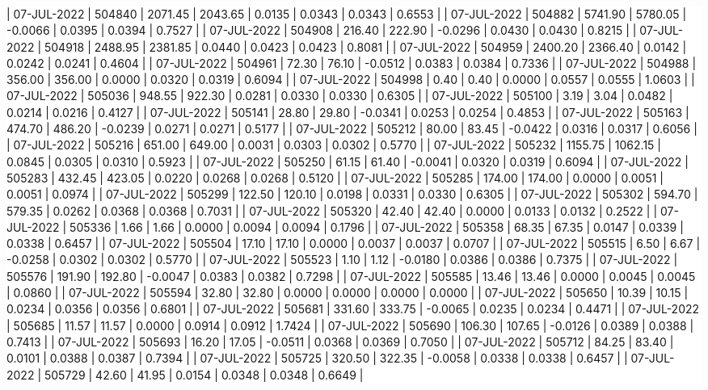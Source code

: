 | 07-JUL-2022 | 504840 | 2071.45 | 2043.65 | 0.0135 | 0.0343 | 0.0343 | 0.6553 |
| 07-JUL-2022 | 504882 | 5741.90 | 5780.05 | -0.0066 | 0.0395 | 0.0394 | 0.7527 |
| 07-JUL-2022 | 504908 | 216.40 | 222.90 | -0.0296 | 0.0430 | 0.0430 | 0.8215 |
| 07-JUL-2022 | 504918 | 2488.95 | 2381.85 | 0.0440 | 0.0423 | 0.0423 | 0.8081 |
| 07-JUL-2022 | 504959 | 2400.20 | 2366.40 | 0.0142 | 0.0242 | 0.0241 | 0.4604 |
| 07-JUL-2022 | 504961 | 72.30 | 76.10 | -0.0512 | 0.0383 | 0.0384 | 0.7336 |
| 07-JUL-2022 | 504988 | 356.00 | 356.00 | 0.0000 | 0.0320 | 0.0319 | 0.6094 |
| 07-JUL-2022 | 504998 | 0.40 | 0.40 | 0.0000 | 0.0557 | 0.0555 | 1.0603 |
| 07-JUL-2022 | 505036 | 948.55 | 922.30 | 0.0281 | 0.0330 | 0.0330 | 0.6305 |
| 07-JUL-2022 | 505100 | 3.19 | 3.04 | 0.0482 | 0.0214 | 0.0216 | 0.4127 |
| 07-JUL-2022 | 505141 | 28.80 | 29.80 | -0.0341 | 0.0253 | 0.0254 | 0.4853 |
| 07-JUL-2022 | 505163 | 474.70 | 486.20 | -0.0239 | 0.0271 | 0.0271 | 0.5177 |
| 07-JUL-2022 | 505212 | 80.00 | 83.45 | -0.0422 | 0.0316 | 0.0317 | 0.6056 |
| 07-JUL-2022 | 505216 | 651.00 | 649.00 | 0.0031 | 0.0303 | 0.0302 | 0.5770 |
| 07-JUL-2022 | 505232 | 1155.75 | 1062.15 | 0.0845 | 0.0305 | 0.0310 | 0.5923 |
| 07-JUL-2022 | 505250 | 61.15 | 61.40 | -0.0041 | 0.0320 | 0.0319 | 0.6094 |
| 07-JUL-2022 | 505283 | 432.45 | 423.05 | 0.0220 | 0.0268 | 0.0268 | 0.5120 |
| 07-JUL-2022 | 505285 | 174.00 | 174.00 | 0.0000 | 0.0051 | 0.0051 | 0.0974 |
| 07-JUL-2022 | 505299 | 122.50 | 120.10 | 0.0198 | 0.0331 | 0.0330 | 0.6305 |
| 07-JUL-2022 | 505302 | 594.70 | 579.35 | 0.0262 | 0.0368 | 0.0368 | 0.7031 |
| 07-JUL-2022 | 505320 | 42.40 | 42.40 | 0.0000 | 0.0133 | 0.0132 | 0.2522 |
| 07-JUL-2022 | 505336 | 1.66 | 1.66 | 0.0000 | 0.0094 | 0.0094 | 0.1796 |
| 07-JUL-2022 | 505358 | 68.35 | 67.35 | 0.0147 | 0.0339 | 0.0338 | 0.6457 |
| 07-JUL-2022 | 505504 | 17.10 | 17.10 | 0.0000 | 0.0037 | 0.0037 | 0.0707 |
| 07-JUL-2022 | 505515 | 6.50 | 6.67 | -0.0258 | 0.0302 | 0.0302 | 0.5770 |
| 07-JUL-2022 | 505523 | 1.10 | 1.12 | -0.0180 | 0.0386 | 0.0386 | 0.7375 |
| 07-JUL-2022 | 505576 | 191.90 | 192.80 | -0.0047 | 0.0383 | 0.0382 | 0.7298 |
| 07-JUL-2022 | 505585 | 13.46 | 13.46 | 0.0000 | 0.0045 | 0.0045 | 0.0860 |
| 07-JUL-2022 | 505594 | 32.80 | 32.80 | 0.0000 | 0.0000 | 0.0000 | 0.0000 |
| 07-JUL-2022 | 505650 | 10.39 | 10.15 | 0.0234 | 0.0356 | 0.0356 | 0.6801 |
| 07-JUL-2022 | 505681 | 331.60 | 333.75 | -0.0065 | 0.0235 | 0.0234 | 0.4471 |
| 07-JUL-2022 | 505685 | 11.57 | 11.57 | 0.0000 | 0.0914 | 0.0912 | 1.7424 |
| 07-JUL-2022 | 505690 | 106.30 | 107.65 | -0.0126 | 0.0389 | 0.0388 | 0.7413 |
| 07-JUL-2022 | 505693 | 16.20 | 17.05 | -0.0511 | 0.0368 | 0.0369 | 0.7050 |
| 07-JUL-2022 | 505712 | 84.25 | 83.40 | 0.0101 | 0.0388 | 0.0387 | 0.7394 |
| 07-JUL-2022 | 505725 | 320.50 | 322.35 | -0.0058 | 0.0338 | 0.0338 | 0.6457 |
| 07-JUL-2022 | 505729 | 42.60 | 41.95 | 0.0154 | 0.0348 | 0.0348 | 0.6649 |